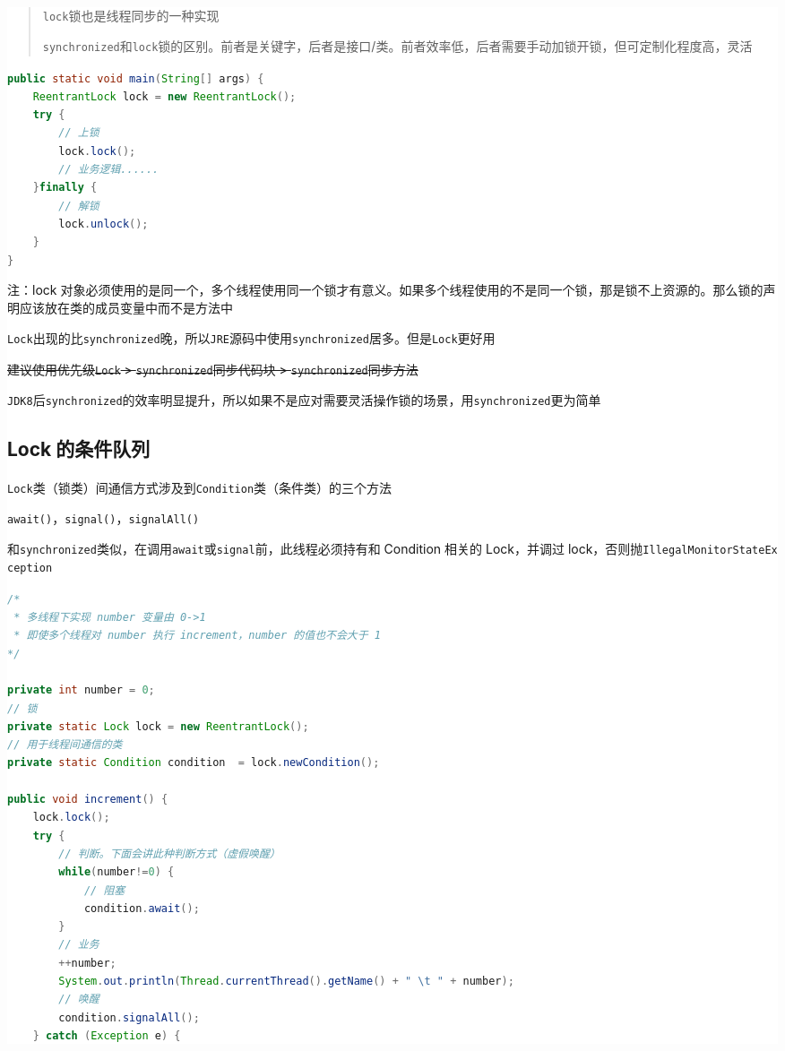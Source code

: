 
> `lock`锁也是线程同步的一种实现
>
> `synchronized`和`lock`锁的区别。前者是关键字，后者是接口/类。前者效率低，后者需要手动加锁开锁，但可定制化程度高，灵活



```java
public static void main(String[] args) {
    ReentrantLock lock = new ReentrantLock();
    try {
        // 上锁
        lock.lock();
		// 业务逻辑......
    }finally {
        // 解锁
        lock.unlock();
    }
}
```



注：lock 对象必须使用的是同一个，多个线程使用同一个锁才有意义。如果多个线程使用的不是同一个锁，那是锁不上资源的。那么锁的声明应该放在类的成员变量中而不是方法中



`Lock`出现的比`synchronized`晚，所以`JRE`源码中使用`synchronized`居多。但是`Lock`更好用

~~建议使用优先级`Lock` > `synchronized`同步代码块 > `synchronized`同步方法~~

`JDK8`后`synchronized`的效率明显提升，所以如果不是应对需要灵活操作锁的场景，用`synchronized`更为简单





## Lock 的条件队列

`Lock`类（锁类）间通信方式涉及到`Condition`类（条件类）的三个方法

`await()`，`signal()`，`signalAll()`

和`synchronized`类似，在调用`await`或`signal`前，此线程必须持有和 Condition 相关的 Lock，并调过 lock，否则抛`IllegalMonitorStateException`

```java
/*
 * 多线程下实现 number 变量由 0->1
 * 即使多个线程对 number 执行 increment，number 的值也不会大于 1
*/

private int number = 0;
// 锁
private static Lock lock = new ReentrantLock();
// 用于线程间通信的类
private static Condition condition  = lock.newCondition();

public void increment() {
    lock.lock();
    try {
        // 判断。下面会讲此种判断方式（虚假唤醒）
        while(number!=0) {
            // 阻塞
            condition.await();
        }
        // 业务
        ++number;
        System.out.println(Thread.currentThread().getName() + " \t " + number);
        // 唤醒
        condition.signalAll();
    } catch (Exception e) {
```